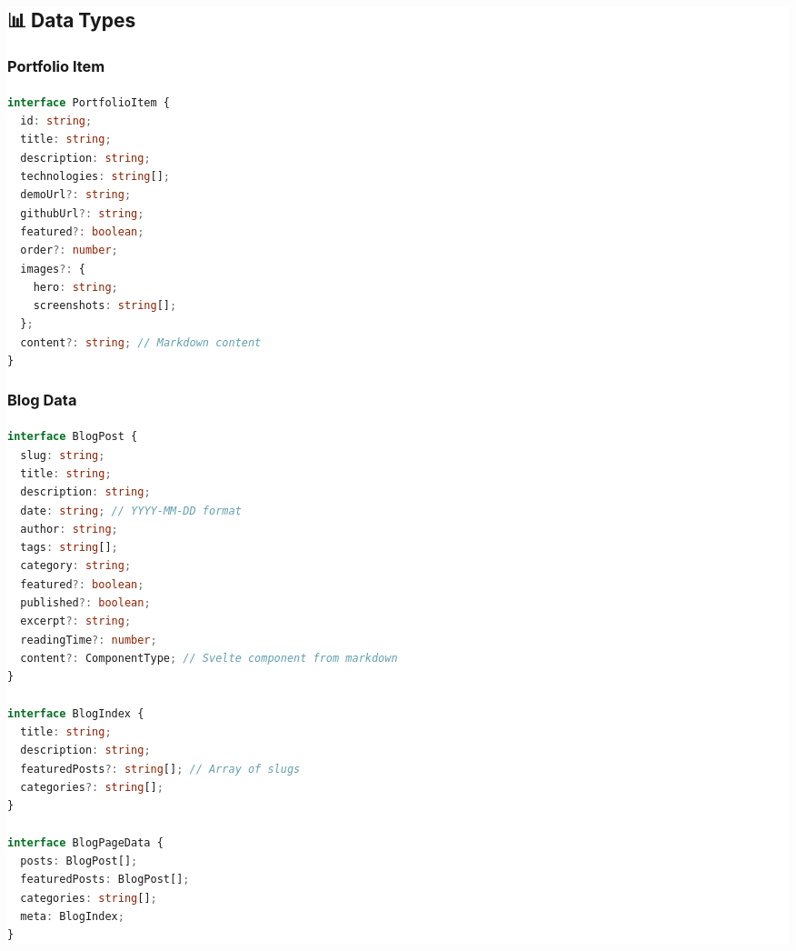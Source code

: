## 📊 Data Types

### Portfolio Item
```typescript
interface PortfolioItem {
  id: string;
  title: string;
  description: string;
  technologies: string[];
  demoUrl?: string;
  githubUrl?: string;
  featured?: boolean;
  order?: number;
  images?: {
    hero: string;
    screenshots: string[];
  };
  content?: string; // Markdown content
}
```

### Blog Data
```typescript
interface BlogPost {
  slug: string;
  title: string;
  description: string;
  date: string; // YYYY-MM-DD format
  author: string;
  tags: string[];
  category: string;
  featured?: boolean;
  published?: boolean;
  excerpt?: string;
  readingTime?: number;
  content?: ComponentType; // Svelte component from markdown
}

interface BlogIndex {
  title: string;
  description: string;
  featuredPosts?: string[]; // Array of slugs
  categories?: string[];
}

interface BlogPageData {
  posts: BlogPost[];
  featuredPosts: BlogPost[];
  categories: string[];
  meta: BlogIndex;
}
```
